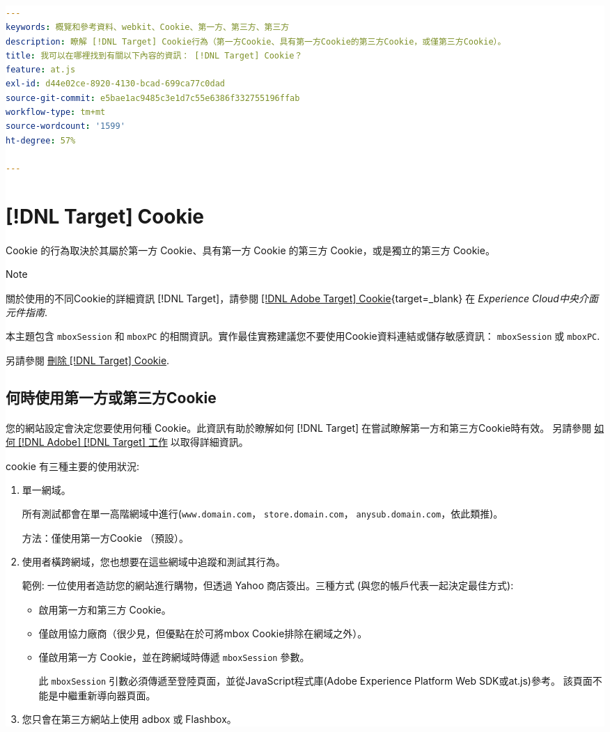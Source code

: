 ```yaml
---
keywords: 概覽和參考資料、webkit、Cookie、第一方、第三方、第三方
description: 瞭解 [!DNL Target] Cookie行為（第一方Cookie、具有第一方Cookie的第三方Cookie，或僅第三方Cookie）。
title: 我可以在哪裡找到有關以下內容的資訊： [!DNL Target] Cookie？
feature: at.js
exl-id: d44e02ce-8920-4130-bcad-699ca77c0dad
source-git-commit: e5bae1ac9485c3e1d7c55e6386f332755196ffab
workflow-type: tm+mt
source-wordcount: '1599'
ht-degree: 57%

---
```


# [!DNL Target] Cookie

Cookie 的行為取決於其屬於第一方 Cookie、具有第一方 Cookie 的第三方 Cookie，或是獨立的第三方 Cookie。

>[!NOTE]
>
>關於使用的不同Cookie的詳細資訊 [!DNL Target]，請參閱 [[!DNL Adobe Target] Cookie](https://experienceleague.adobe.com/docs/core-services/interface/administration/ec-cookies/cookies-target.html){target=_blank} 在 *Experience Cloud中央介面元件指南*.
>
>本主題包含 `mboxSession` 和 `mboxPC` 的相關資訊。實作最佳實務建議您不要使用Cookie資料連結或儲存敏感資訊： `mboxSession` 或 `mboxPC`.

另請參閱 [刪除 [!DNL Target] Cookie](cookie-deleting.md).

## 何時使用第一方或第三方Cookie

您的網站設定會決定您要使用何種 Cookie。此資訊有助於瞭解如何 [!DNL Target] 在嘗試瞭解第一方和第三方Cookie時有效。 另請參閱 [如何 [!DNL Adobe] [!DNL Target] 工作](https://experienceleague.adobe.com/docs/target/using/introduction/how-target-works.html) 以取得詳細資訊。

cookie 有三種主要的使用狀況:

1. 單一網域。

   所有測試都會在單一高階網域中進行(`www.domain.com`， `store.domain.com`， `anysub.domain.com`，依此類推)。

   方法：僅使用第一方Cookie （預設）。

1. 使用者橫跨網域，您也想要在這些網域中追蹤和測試其行為。

   範例: 一位使用者造訪您的網站進行購物，但透過 Yahoo 商店簽出。三種方式 (與您的帳戶代表一起決定最佳方式):

   * 啟用第一方和第三方 Cookie。
   * 僅啟用協力廠商（很少見，但優點在於可將mbox Cookie排除在網域之外）。
   * 僅啟用第一方 Cookie，並在跨網域時傳遞 `mboxSession` 參數。

     此 `mboxSession` 引數必須傳遞至登陸頁面，並從JavaScript程式庫(Adobe Experience Platform Web SDK或at.js)參考。 該頁面不能是中繼重新導向器頁面。

1. 您只會在第三方網站上使用 adbox 或 Flashbox。
